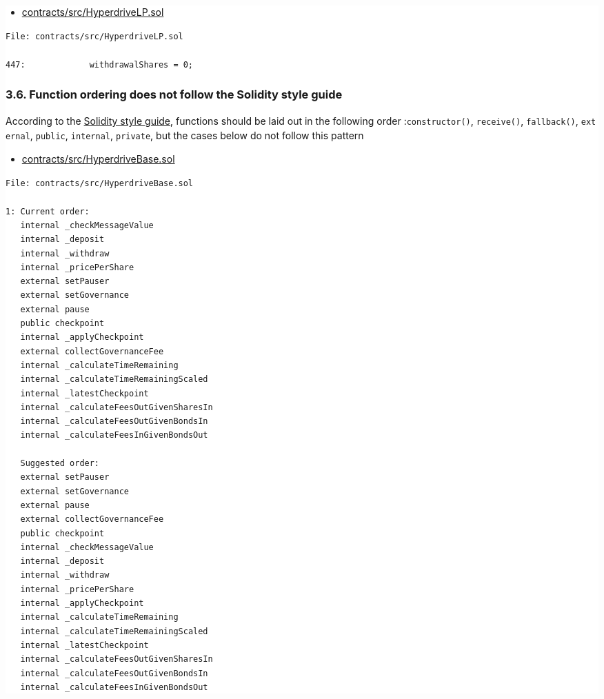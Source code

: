- [contracts/src/HyperdriveLP.sol](https://github.com/Certora/element-fi-hyperdrive/blob/main/contracts/src/HyperdriveLP.sol)

```solidity
File: contracts/src/HyperdriveLP.sol

447:             withdrawalShares = 0;
```

### 3.6. Function ordering does not follow the Solidity style guide

According to the [Solidity style guide](https://docs.soliditylang.org/en/v0.8.17/style-guide.html#order-of-functions), functions should be laid out in the following order :`constructor()`, `receive()`, `fallback()`, `external`, `public`, `internal`, `private`, but the cases below do not follow this pattern

- [contracts/src/HyperdriveBase.sol](https://github.com/Certora/element-fi-hyperdrive/blob/main/contracts/src/HyperdriveBase.sol)

```solidity
File: contracts/src/HyperdriveBase.sol

1: Current order:
   internal _checkMessageValue
   internal _deposit
   internal _withdraw
   internal _pricePerShare
   external setPauser
   external setGovernance
   external pause
   public checkpoint
   internal _applyCheckpoint
   external collectGovernanceFee
   internal _calculateTimeRemaining
   internal _calculateTimeRemainingScaled
   internal _latestCheckpoint
   internal _calculateFeesOutGivenSharesIn
   internal _calculateFeesOutGivenBondsIn
   internal _calculateFeesInGivenBondsOut
   
   Suggested order:
   external setPauser
   external setGovernance
   external pause
   external collectGovernanceFee
   public checkpoint
   internal _checkMessageValue
   internal _deposit
   internal _withdraw
   internal _pricePerShare
   internal _applyCheckpoint
   internal _calculateTimeRemaining
   internal _calculateTimeRemainingScaled
   internal _latestCheckpoint
   internal _calculateFeesOutGivenSharesIn
   internal _calculateFeesOutGivenBondsIn
   internal _calculateFeesInGivenBondsOut
```
